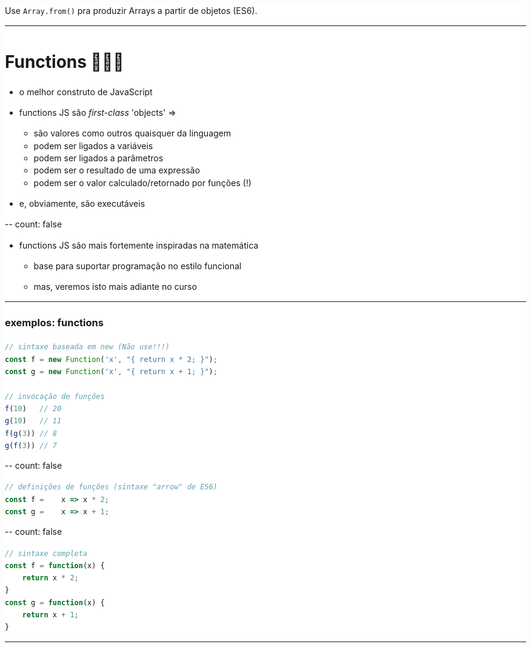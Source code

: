 Use `Array.from()` pra produzir Arrays a partir de objetos (ES6).

---
# Functions 👏👏👏

- o melhor construto de JavaScript

- functions JS são _first-class_ 'objects' ⇒

   - são valores como outros quaisquer da linguagem
   - podem ser ligados a variáveis
   - podem ser ligados a parâmetros
   - podem ser o resultado de uma expressão 
   - podem ser o valor calculado/retornado por funções (!)

- e, obviamente, são executáveis

--
count: false
- functions JS são mais fortemente inspiradas na matemática

   - base para suportar programação no estilo funcional

   - mas, veremos isto mais adiante no curso

---
### exemplos: functions

```javascript
// sintaxe baseada em new (Não use!!!)
const f = new Function('x', "{ return x * 2; }");
const g = new Function('x', "{ return x + 1; }");

// invocação de funções
f(10)   // 20
g(10)   // 11
f(g(3)) // 8
g(f(3)) // 7
```

--
count: false
```javascript
// definições de funções (sintaxe "arrow" de ES6)
const f =    x => x * 2;
const g =    x => x + 1;
```

--
count: false
```javascript
// sintaxe completa
const f = function(x) {
    return x * 2;
}
const g = function(x) {
    return x + 1;
}
```

---